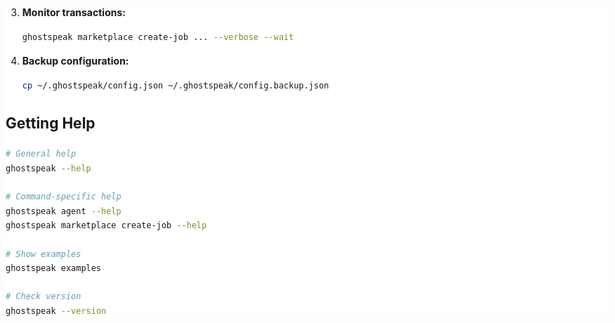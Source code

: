 3. **Monitor transactions:**
   ```bash
   ghostspeak marketplace create-job ... --verbose --wait
   ```

4. **Backup configuration:**
   ```bash
   cp ~/.ghostspeak/config.json ~/.ghostspeak/config.backup.json
   ```

## Getting Help

```bash
# General help
ghostspeak --help

# Command-specific help
ghostspeak agent --help
ghostspeak marketplace create-job --help

# Show examples
ghostspeak examples

# Check version
ghostspeak --version
```